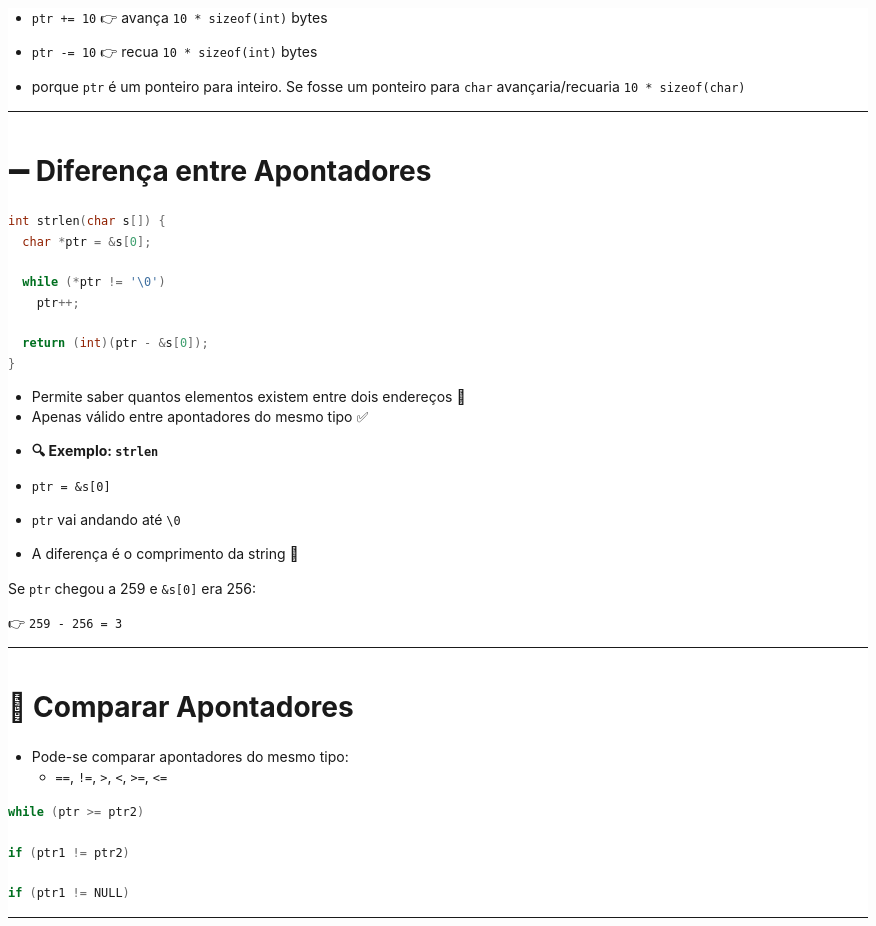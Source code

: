 * `ptr += 10` 👉 avança `10 * sizeof(int)` bytes
* `ptr -= 10` 👉 recua `10 * sizeof(int)` bytes

* porque `ptr` é um ponteiro para inteiro. Se fosse um ponteiro para `char` avançaria/recuaria `10 * sizeof(char)`
---

# ➖ Diferença entre Apontadores

<div class='grid'><div>


```c
int strlen(char s[]) {
  char *ptr = &s[0];

  while (*ptr != '\0')
    ptr++;
  
  return (int)(ptr - &s[0]);
}
```

* Permite saber quantos elementos existem entre dois endereços 🧮
* Apenas válido entre apontadores do mesmo tipo ✅

</div><div>


* **🔍 Exemplo: `strlen`**

* `ptr = &s[0]`
* `ptr` vai andando até `\0`
* A diferença é o comprimento da string 🧵

Se `ptr` chegou a 259 e `&s[0]` era 256:

👉 `259 - 256 = 3`

</div></div>

---

# 🔁 Comparar Apontadores

* Pode-se comparar apontadores do mesmo tipo:
  * `==`, `!=`, `>`, `<`, `>=`, `<=`

```c
while (ptr >= ptr2)

if (ptr1 != ptr2)

if (ptr1 != NULL)
```

---